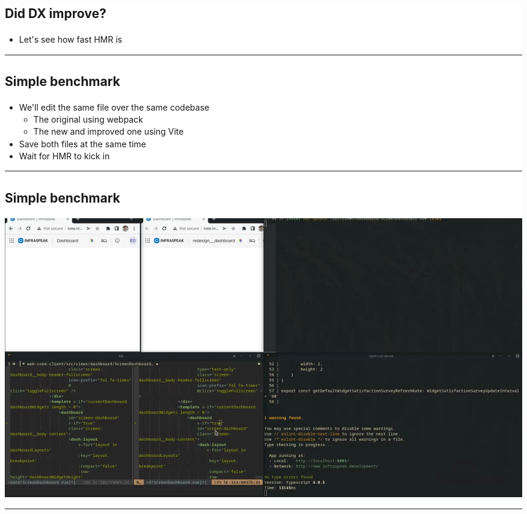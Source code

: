 ## Did DX improve?

* Let's see how fast HMR is

---
## Simple benchmark

* We'll edit the same file over the same codebase
  * The original using webpack
  * The new and improved one using Vite
* Save both files at the same time
* Wait for HMR to kick in

---
## Simple benchmark

![simple_bench](media/simple-benchmark.webp)
<video data-autoplay src="media/simple-benchmark.web"></video>

---
